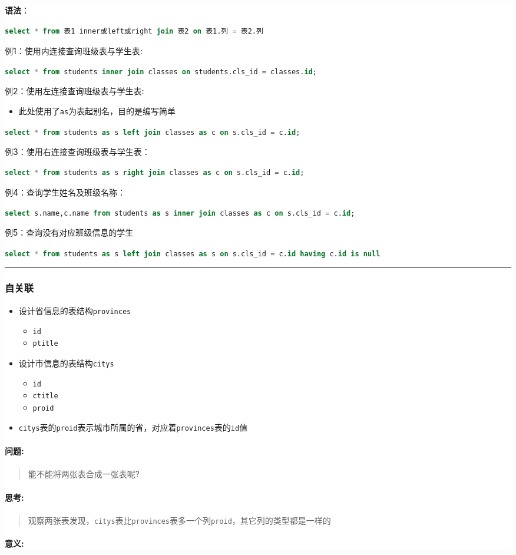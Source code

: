 
**语法**：

```SQL
select * from 表1 inner或left或right join 表2 on 表1.列 = 表2.列
```

例1：使用内连接查询班级表与学生表:

```SQL
select * from students inner join classes on students.cls_id = classes.id;
```

例2：使用左连接查询班级表与学生表:
* 此处使用了`as`为表起别名，目的是编写简单

```SQL
select * from students as s left join classes as c on s.cls_id = c.id;
```

例3：使用右连接查询班级表与学生表：

```SQL
select * from students as s right join classes as c on s.cls_id = c.id;
```

例4：查询学生姓名及班级名称：

```SQL
select s.name,c.name from students as s inner join classes as c on s.cls_id = c.id;
```

例5：查询没有对应班级信息的学生

```SQL
select * from students as s left join classes as s on s.cls_id = c.id having c.id is null
```

---

### 自关联

* 设计省信息的表结构`provinces`
    * `id`
    * `ptitle`

* 设计市信息的表结构`citys`
    * `id`
    * `ctitle`
    * `proid`

* `citys`表的`proid`表示城市所属的省，对应着`provinces`表的`id`值

#### 问题:

> 能不能将两张表合成一张表呢?

#### 思考:

> 观察两张表发现，`citys`表比`provinces`表多一个列`proid`，其它列的类型都是一样的

#### 意义:
